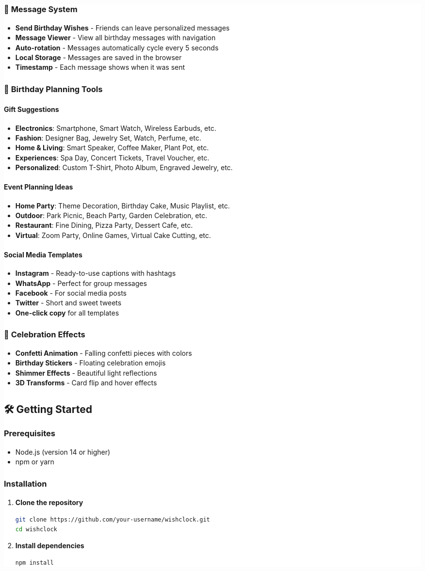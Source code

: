 ### 💝 **Message System**
- **Send Birthday Wishes** - Friends can leave personalized messages
- **Message Viewer** - View all birthday messages with navigation
- **Auto-rotation** - Messages automatically cycle every 5 seconds
- **Local Storage** - Messages are saved in the browser
- **Timestamp** - Each message shows when it was sent

### 🎁 **Birthday Planning Tools**

#### **Gift Suggestions**
- **Electronics**: Smartphone, Smart Watch, Wireless Earbuds, etc.
- **Fashion**: Designer Bag, Jewelry Set, Watch, Perfume, etc.
- **Home & Living**: Smart Speaker, Coffee Maker, Plant Pot, etc.
- **Experiences**: Spa Day, Concert Tickets, Travel Voucher, etc.
- **Personalized**: Custom T-Shirt, Photo Album, Engraved Jewelry, etc.

#### **Event Planning Ideas**
- **Home Party**: Theme Decoration, Birthday Cake, Music Playlist, etc.
- **Outdoor**: Park Picnic, Beach Party, Garden Celebration, etc.
- **Restaurant**: Fine Dining, Pizza Party, Dessert Cafe, etc.
- **Virtual**: Zoom Party, Online Games, Virtual Cake Cutting, etc.

#### **Social Media Templates**
- **Instagram** - Ready-to-use captions with hashtags
- **WhatsApp** - Perfect for group messages
- **Facebook** - For social media posts
- **Twitter** - Short and sweet tweets
- **One-click copy** for all templates

### 🎊 **Celebration Effects**
- **Confetti Animation** - Falling confetti pieces with colors
- **Birthday Stickers** - Floating celebration emojis
- **Shimmer Effects** - Beautiful light reflections
- **3D Transforms** - Card flip and hover effects

## 🛠️ **Getting Started**

### Prerequisites
- Node.js (version 14 or higher)
- npm or yarn

### Installation

1. **Clone the repository**
   ```bash
   git clone https://github.com/your-username/wishclock.git
   cd wishclock
   ```

2. **Install dependencies**
   ```bash
   npm install
   ```
